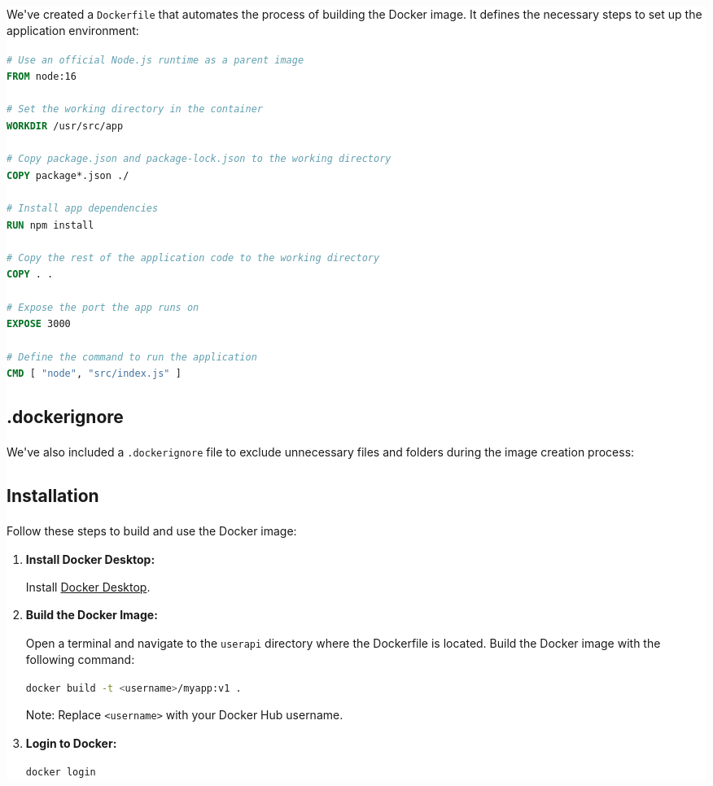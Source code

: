 We've created a `Dockerfile` that automates the process of building the Docker image. It defines the necessary steps to set up the application environment:

```dockerfile
# Use an official Node.js runtime as a parent image
FROM node:16

# Set the working directory in the container
WORKDIR /usr/src/app

# Copy package.json and package-lock.json to the working directory
COPY package*.json ./

# Install app dependencies
RUN npm install

# Copy the rest of the application code to the working directory
COPY . .

# Expose the port the app runs on
EXPOSE 3000

# Define the command to run the application
CMD [ "node", "src/index.js" ]
```

## .dockerignore

We've also included a `.dockerignore` file to exclude unnecessary files and folders during the image creation process:


## Installation

Follow these steps to build and use the Docker image:

1. **Install Docker Desktop:**

   Install [Docker Desktop](https://www.docker.com/products/docker-desktop/).

2. **Build the Docker Image:**

   Open a terminal and navigate to the `userapi` directory where the Dockerfile is located. Build the Docker image with the following command:

   ```bash
   docker build -t <username>/myapp:v1 .
   ```

   Note: Replace `<username>` with your Docker Hub username.

3. **Login to Docker:**

   ```bash
   docker login
   ```
